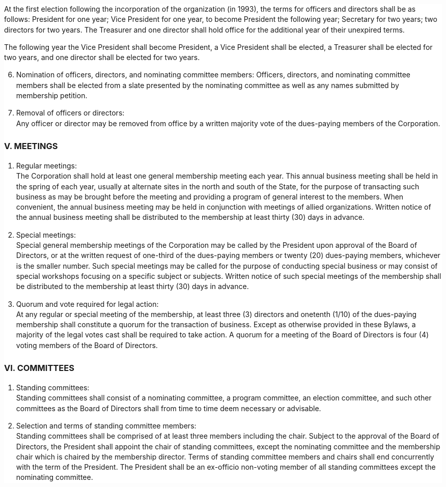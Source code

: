    At the first election following the incorporation of the organization (in 1993), the terms for officers and directors shall be as follows: President for one year; Vice President for one year, to become President the following year; Secretary for two years; two directors for two years. The Treasurer and one director shall hold office for the additional year of their unexpired terms.

   The following year the Vice President shall become President, a Vice President shall be elected, a Treasurer shall be elected for two years, and one director shall be elected for two years.

6. Nomination of officers, directors, and nominating committee members:
Officers, directors, and nominating committee members shall be elected from a slate presented by the nominating committee as well as any names submitted by membership petition.

7. Removal of officers or directors:    
Any officer or director may be removed from office by a written majority vote of the dues-paying members of the Corporation.

### V. MEETINGS

1. Regular meetings:    
The Corporation shall hold at least one general membership meeting each year. This annual business meeting shall be held in the spring of each year, usually at alternate sites in the north and south of the State, for the purpose of transacting such business as may be brought before the meeting and providing a program of general interest to the members. When convenient, the annual business meeting may be held in conjunction with meetings of allied organizations.
Written notice of the annual business meeting shall be distributed to the membership at least thirty (30) days in advance.

2. Special meetings:    
Special general membership meetings of the Corporation may be called by the President upon approval of the Board of Directors, or at the written request of one-third of the dues-paying members or twenty (20) dues-paying members, whichever is the smaller number.
Such special meetings may be called for the purpose of conducting special business or may consist of special workshops focusing on a specific subject or subjects.
Written notice of such special meetings of the membership shall be distributed to the membership at least thirty (30) days in advance.

3. Quorum and vote required for legal action:   
At any regular or special meeting of the membership, at least three (3) directors and onetenth (1/10) of the dues-paying membership shall constitute a quorum for the transaction of business. Except as otherwise provided in these Bylaws, a majority of the legal votes cast shall be required to take action.
A quorum for a meeting of the Board of Directors is four (4) voting members of the Board of Directors.

### VI. COMMITTEES

1. Standing committees:   
Standing committees shall consist of a nominating committee, a program committee, an election committee, and such other committees as the Board of Directors shall from time to time deem necessary or advisable.

2. Selection and terms of standing committee members:   
Standing committees shall be comprised of at least three members including the chair. Subject to the approval of the Board of Directors, the President shall appoint the chair of standing committees, except the nominating committee and the membership chair which is chaired by the membership director. Terms of standing committee members and chairs shall end concurrently with the term of the President. The President shall be an ex-officio non-voting member of all standing committees except the nominating committee.
